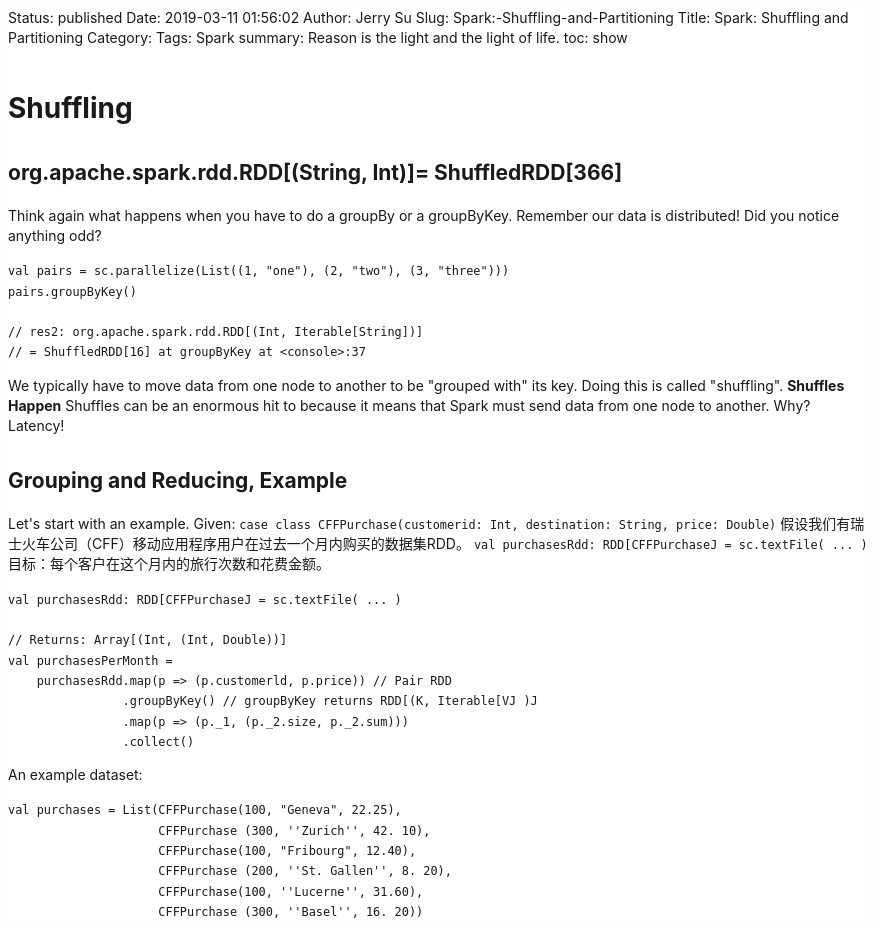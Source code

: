 Status: published
Date: 2019-03-11 01:56:02
Author: Jerry Su
Slug: Spark:-Shuffling-and-Partitioning
Title: Spark: Shuffling and Partitioning
Category: 
Tags: Spark
summary: Reason is the light and the light of life.
toc: show

# Shuffling
## org.apache.spark.rdd.RDD[(String, Int)]= ShuffledRDD[366] 

Think again what happens when you have to do a groupBy or a groupByKey.
Remember our data is distributed! Did you notice anything odd?
```
val pairs = sc.parallelize(List((1, "one"), (2, "two"), (3, "three")))
pairs.groupByKey()

// res2: org.apache.spark.rdd.RDD[(Int, Iterable[String])]
// = ShuffledRDD[16] at groupByKey at <console>:37
```
We typically have to move data from one node to another to be "grouped with" its key. Doing this is called "shuffling".
**Shuffles Happen**
Shuffles can be an enormous hit to because it means that Spark must send data from one node to another. Why? Latency! 

## Grouping and Reducing, Example 
Let's start with an example. Given:
`case class CFFPurchase(customerid: Int, destination: String, price: Double)`
假设我们有瑞士火车公司（CFF）移动应用程序用户在过去一个月内购买的数据集RDD。
`val purchasesRdd: RDD[CFFPurchaseJ = sc.textFile( ... )`
目标：每个客户在这个月内的旅行次数和花费金额。
```
val purchasesRdd: RDD[CFFPurchaseJ = sc.textFile( ... )

// Returns: Array[(Int, (Int, Double))]
val purchasesPerMonth =
    purchasesRdd.map(p => (p.customerld, p.price)) // Pair RDD
                .groupByKey() // groupByKey returns RDD[(K, Iterable[VJ )J
                .map(p => (p._1, (p._2.size, p._2.sum)))
                .collect() 
```
An example dataset: 
```
val purchases = List(CFFPurchase(100, "Geneva", 22.25),
                     CFFPurchase (300, ''Zurich'', 42. 10),
                     CFFPurchase(100, "Fribourg", 12.40),
                     CFFPurchase (200, ''St. Gallen'', 8. 20),
                     CFFPurchase(100, ''Lucerne'', 31.60),
                     CFFPurchase (300, ''Basel'', 16. 20)) 
```
